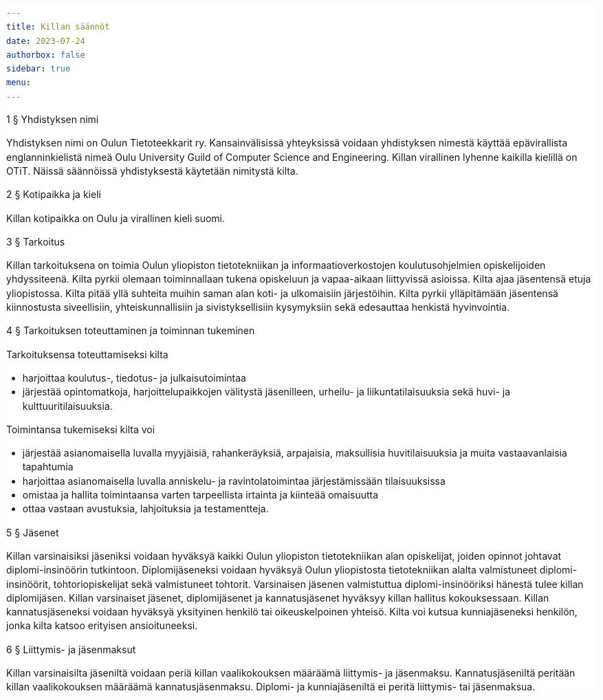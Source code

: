 ```yaml
---
title: Killan säännöt
date: 2023-07-24
authorbox: false
sidebar: true
menu:
---
```


1 § Yhdistyksen nimi

Yhdistyksen nimi on Oulun Tietoteekkarit ry. Kansainvälisissä yhteyksissä voidaan yhdistyksen nimestä käyttää epävirallista englanninkielistä nimeä Oulu University Guild of Computer Science and Engineering. Killan virallinen lyhenne kaikilla kielillä on OTiT. Näissä säännöissä yhdistyksestä käytetään nimitystä kilta.

2 § Kotipaikka ja kieli

Killan kotipaikka on Oulu ja virallinen kieli suomi.

3 § Tarkoitus

Killan tarkoituksena on toimia Oulun yliopiston tietotekniikan ja informaatioverkostojen koulutusohjelmien opiskelijoiden yhdyssiteenä. Kilta pyrkii olemaan toiminnallaan tukena opiskeluun ja vapaa-aikaan liittyvissä asioissa. Kilta ajaa jäsentensä etuja yliopistossa. Kilta pitää yllä suhteita muihin saman alan koti- ja ulkomaisiin järjestöihin. Kilta pyrkii ylläpitämään jäsentensä kiinnostusta siveellisiin, yhteiskunnallisiin ja sivistyksellisiin kysymyksiin sekä edesauttaa henkistä hyvinvointia.

4 § Tarkoituksen toteuttaminen ja toiminnan tukeminen

Tarkoituksensa toteuttamiseksi kilta
- harjoittaa koulutus-, tiedotus- ja julkaisutoimintaa
- järjestää opintomatkoja, harjoittelupaikkojen välitystä jäsenilleen, urheilu- ja liikuntatilaisuuksia sekä huvi- ja kulttuuritilaisuuksia.

Toimintansa tukemiseksi kilta voi
- järjestää asianomaisella luvalla myyjäisiä, rahankeräyksiä, arpajaisia, maksullisia huvitilaisuuksia ja muita vastaavanlaisia tapahtumia
- harjoittaa asianomaisella luvalla anniskelu- ja ravintolatoimintaa järjestämissään tilaisuuksissa
- omistaa ja hallita toimintaansa varten tarpeellista irtainta ja kiinteää omaisuutta
- ottaa vastaan avustuksia, lahjoituksia ja testamentteja.

5 § Jäsenet

Killan varsinaisiksi jäseniksi voidaan hyväksyä kaikki Oulun yliopiston tietotekniikan alan opiskelijat, joiden opinnot johtavat diplomi-insinöörin tutkintoon. Diplomijäseneksi voidaan hyväksyä Oulun yliopistosta tietotekniikan alalta valmistuneet diplomi-insinöörit, tohtoriopiskelijat sekä valmistuneet tohtorit. Varsinaisen jäsenen valmistuttua diplomi-insinööriksi hänestä tulee killan diplomijäsen. Killan varsinaiset jäsenet, diplomijäsenet ja kannatusjäsenet hyväksyy killan hallitus kokouksessaan. Killan kannatusjäseneksi voidaan hyväksyä yksityinen henkilö tai oikeuskelpoinen yhteisö. Kilta voi kutsua kunniajäseneksi henkilön, jonka kilta katsoo erityisen ansioituneeksi.

6 § Liittymis- ja jäsenmaksut

Killan varsinaisilta jäseniltä voidaan periä killan vaalikokouksen määräämä liittymis- ja jäsenmaksu. Kannatusjäseniltä peritään killan vaalikokouksen määräämä kannatusjäsenmaksu. Diplomi- ja kunniajäseniltä ei peritä liittymis- tai jäsenmaksua.
